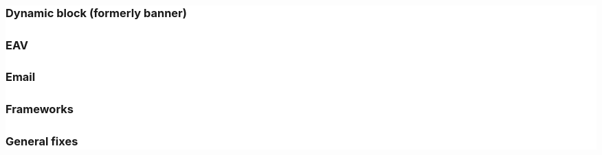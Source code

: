 






### Dynamic block (formerly banner)





### EAV

### Email





















### Frameworks















### General fixes



























